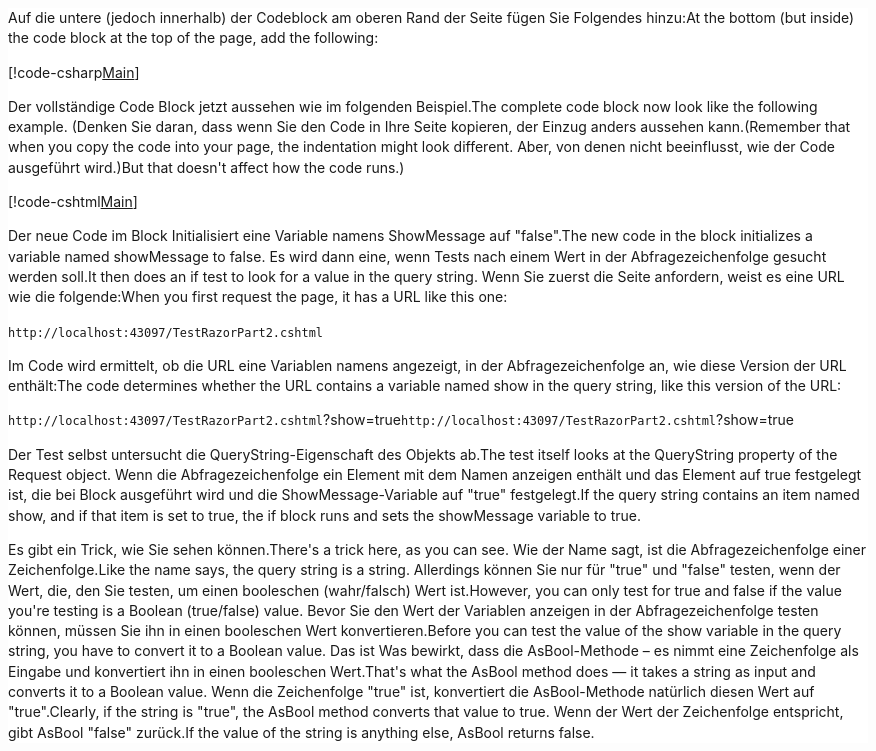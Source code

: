 <span data-ttu-id="c10b4-291">Auf die untere (jedoch innerhalb) der Codeblock am oberen Rand der Seite fügen Sie Folgendes hinzu:</span><span class="sxs-lookup"><span data-stu-id="c10b4-291">At the bottom (but inside) the code block at the top of the page, add the following:</span></span>

[!code-csharp[Main](intro-to-web-pages-programming/samples/sample10.cs)]

<span data-ttu-id="c10b4-292">Der vollständige Code Block jetzt aussehen wie im folgenden Beispiel.</span><span class="sxs-lookup"><span data-stu-id="c10b4-292">The complete code block now look like the following example.</span></span> <span data-ttu-id="c10b4-293">(Denken Sie daran, dass wenn Sie den Code in Ihre Seite kopieren, der Einzug anders aussehen kann.</span><span class="sxs-lookup"><span data-stu-id="c10b4-293">(Remember that when you copy the code into your page, the indentation might look different.</span></span> <span data-ttu-id="c10b4-294">Aber, von denen nicht beeinflusst, wie der Code ausgeführt wird.)</span><span class="sxs-lookup"><span data-stu-id="c10b4-294">But that doesn't affect how the code runs.)</span></span>

[!code-cshtml[Main](intro-to-web-pages-programming/samples/sample11.cshtml)]

<span data-ttu-id="c10b4-295">Der neue Code im Block Initialisiert eine Variable namens ShowMessage auf "false".</span><span class="sxs-lookup"><span data-stu-id="c10b4-295">The new code in the block initializes a variable named showMessage to false.</span></span> <span data-ttu-id="c10b4-296">Es wird dann eine, wenn Tests nach einem Wert in der Abfragezeichenfolge gesucht werden soll.</span><span class="sxs-lookup"><span data-stu-id="c10b4-296">It then does an if test to look for a value in the query string.</span></span> <span data-ttu-id="c10b4-297">Wenn Sie zuerst die Seite anfordern, weist es eine URL wie die folgende:</span><span class="sxs-lookup"><span data-stu-id="c10b4-297">When you first request the page, it has a URL like this one:</span></span>

`http://localhost:43097/TestRazorPart2.cshtml`

<span data-ttu-id="c10b4-298">Im Code wird ermittelt, ob die URL eine Variablen namens angezeigt, in der Abfragezeichenfolge an, wie diese Version der URL enthält:</span><span class="sxs-lookup"><span data-stu-id="c10b4-298">The code determines whether the URL contains a variable named show in the query string, like this version of the URL:</span></span>

<span data-ttu-id="c10b4-299">`http://localhost:43097/TestRazorPart2.cshtml`?show=true</span><span class="sxs-lookup"><span data-stu-id="c10b4-299">`http://localhost:43097/TestRazorPart2.cshtml`?show=true</span></span>

<span data-ttu-id="c10b4-300">Der Test selbst untersucht die QueryString-Eigenschaft des Objekts ab.</span><span class="sxs-lookup"><span data-stu-id="c10b4-300">The test itself looks at the QueryString property of the Request object.</span></span> <span data-ttu-id="c10b4-301">Wenn die Abfragezeichenfolge ein Element mit dem Namen anzeigen enthält und das Element auf true festgelegt ist, die bei Block ausgeführt wird und die ShowMessage-Variable auf "true" festgelegt.</span><span class="sxs-lookup"><span data-stu-id="c10b4-301">If the query string contains an item named show, and if that item is set to true, the if block runs and sets the showMessage variable to true.</span></span>

<span data-ttu-id="c10b4-302">Es gibt ein Trick, wie Sie sehen können.</span><span class="sxs-lookup"><span data-stu-id="c10b4-302">There's a trick here, as you can see.</span></span> <span data-ttu-id="c10b4-303">Wie der Name sagt, ist die Abfragezeichenfolge einer Zeichenfolge.</span><span class="sxs-lookup"><span data-stu-id="c10b4-303">Like the name says, the query string is a string.</span></span> <span data-ttu-id="c10b4-304">Allerdings können Sie nur für "true" und "false" testen, wenn der Wert, die, den Sie testen, um einen booleschen (wahr/falsch) Wert ist.</span><span class="sxs-lookup"><span data-stu-id="c10b4-304">However, you can only test for true and false if the value you're testing is a Boolean (true/false) value.</span></span> <span data-ttu-id="c10b4-305">Bevor Sie den Wert der Variablen anzeigen in der Abfragezeichenfolge testen können, müssen Sie ihn in einen booleschen Wert konvertieren.</span><span class="sxs-lookup"><span data-stu-id="c10b4-305">Before you can test the value of the show variable in the query string, you have to convert it to a Boolean value.</span></span> <span data-ttu-id="c10b4-306">Das ist Was bewirkt, dass die AsBool-Methode – es nimmt eine Zeichenfolge als Eingabe und konvertiert ihn in einen booleschen Wert.</span><span class="sxs-lookup"><span data-stu-id="c10b4-306">That's what the AsBool method does — it takes a string as input and converts it to a Boolean value.</span></span> <span data-ttu-id="c10b4-307">Wenn die Zeichenfolge "true" ist, konvertiert die AsBool-Methode natürlich diesen Wert auf "true".</span><span class="sxs-lookup"><span data-stu-id="c10b4-307">Clearly, if the string is "true", the AsBool method converts that value to true.</span></span> <span data-ttu-id="c10b4-308">Wenn der Wert der Zeichenfolge entspricht, gibt AsBool "false" zurück.</span><span class="sxs-lookup"><span data-stu-id="c10b4-308">If the value of the string is anything else, AsBool returns false.</span></span>
